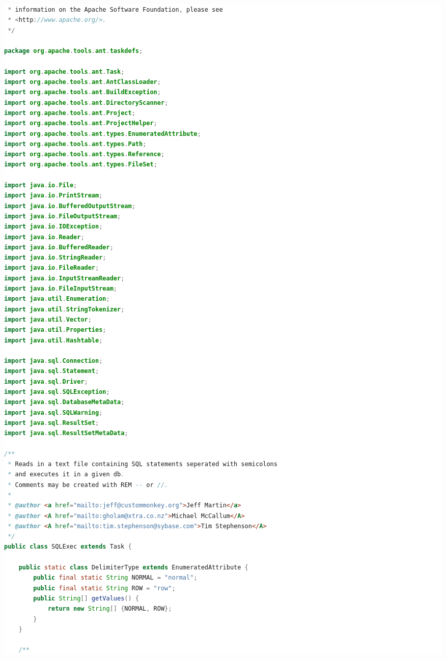 ```java
 * information on the Apache Software Foundation, please see
 * <http://www.apache.org/>.
 */

package org.apache.tools.ant.taskdefs;

import org.apache.tools.ant.Task;
import org.apache.tools.ant.AntClassLoader;
import org.apache.tools.ant.BuildException;
import org.apache.tools.ant.DirectoryScanner;
import org.apache.tools.ant.Project;
import org.apache.tools.ant.ProjectHelper;
import org.apache.tools.ant.types.EnumeratedAttribute;
import org.apache.tools.ant.types.Path;
import org.apache.tools.ant.types.Reference;
import org.apache.tools.ant.types.FileSet;

import java.io.File;
import java.io.PrintStream;
import java.io.BufferedOutputStream;
import java.io.FileOutputStream;
import java.io.IOException;
import java.io.Reader;
import java.io.BufferedReader;
import java.io.StringReader;
import java.io.FileReader;
import java.io.InputStreamReader;
import java.io.FileInputStream;
import java.util.Enumeration;
import java.util.StringTokenizer;
import java.util.Vector;
import java.util.Properties;
import java.util.Hashtable;

import java.sql.Connection;
import java.sql.Statement;
import java.sql.Driver;
import java.sql.SQLException;
import java.sql.DatabaseMetaData;
import java.sql.SQLWarning;
import java.sql.ResultSet;
import java.sql.ResultSetMetaData;

/**
 * Reads in a text file containing SQL statements seperated with semicolons
 * and executes it in a given db.
 * Comments may be created with REM -- or //.
 * 
 * @author <a href="mailto:jeff@custommonkey.org">Jeff Martin</a>
 * @author <A href="mailto:gholam@xtra.co.nz">Michael McCallum</A>
 * @author <A href="mailto:tim.stephenson@sybase.com">Tim Stephenson</A>
 */
public class SQLExec extends Task {

    public static class DelimiterType extends EnumeratedAttribute {
        public final static String NORMAL = "normal";
        public final static String ROW = "row";
        public String[] getValues() {
            return new String[] {NORMAL, ROW};
        }
    }

    /**
```